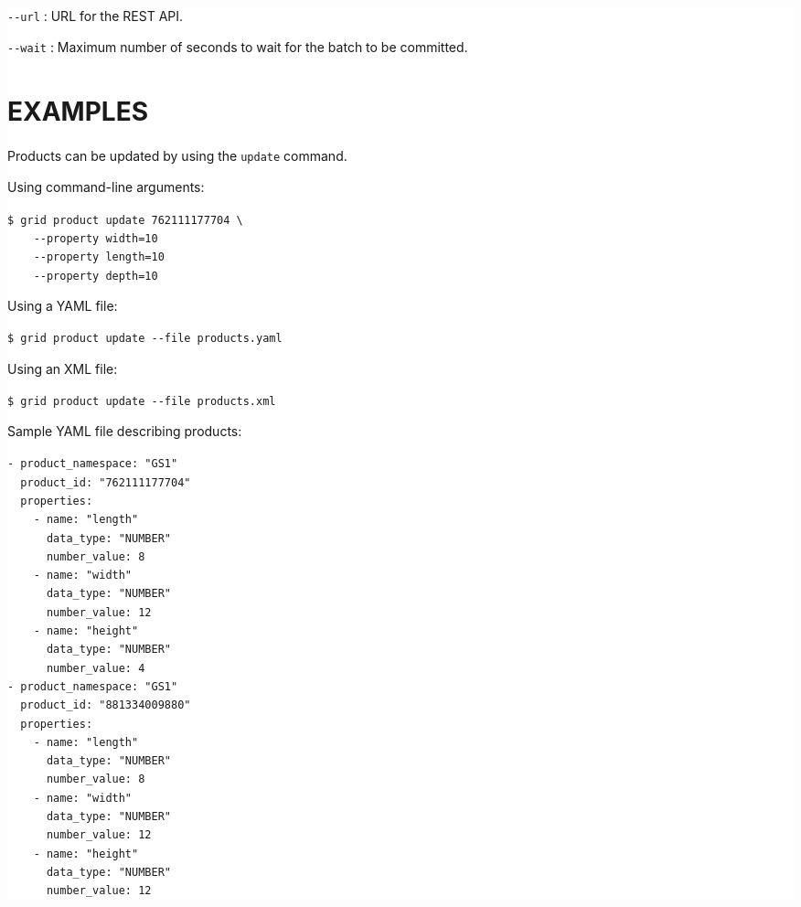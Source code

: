 `--url`
: URL for the REST API.

`--wait`
: Maximum number of seconds to wait for the batch to be committed.

EXAMPLES
========

Products can be updated by using the `update` command.

Using command-line arguments:
```
$ grid product update 762111177704 \
    --property width=10
    --property length=10
    --property depth=10
```

Using a YAML file:
```
$ grid product update --file products.yaml
```

Using an XML file:
```
$ grid product update --file products.xml
```

Sample YAML file describing products:
```
- product_namespace: "GS1"
  product_id: "762111177704"
  properties:
    - name: "length"
      data_type: "NUMBER"
      number_value: 8
    - name: "width"
      data_type: "NUMBER"
      number_value: 12
    - name: "height"
      data_type: "NUMBER"
      number_value: 4
- product_namespace: "GS1"
  product_id: "881334009880"
  properties:
    - name: "length"
      data_type: "NUMBER"
      number_value: 8
    - name: "width"
      data_type: "NUMBER"
      number_value: 12
    - name: "height"
      data_type: "NUMBER"
      number_value: 12
```
